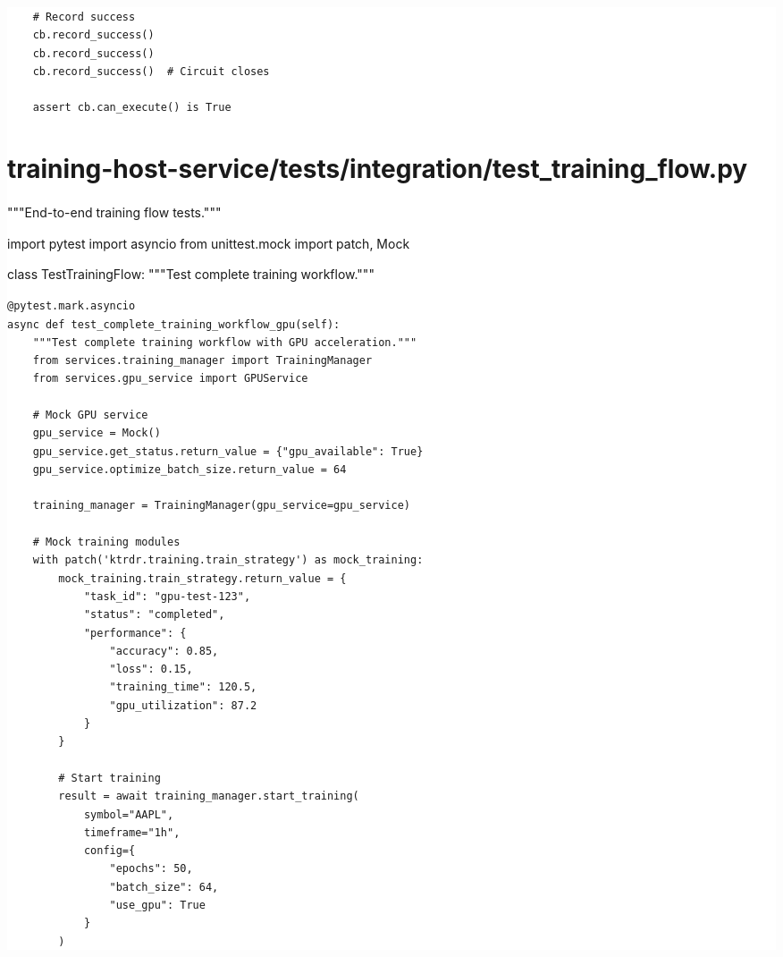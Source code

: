         # Record success
        cb.record_success()
        cb.record_success()
        cb.record_success()  # Circuit closes
        
        assert cb.can_execute() is True

# training-host-service/tests/integration/test_training_flow.py
"""End-to-end training flow tests."""

import pytest
import asyncio
from unittest.mock import patch, Mock

class TestTrainingFlow:
    """Test complete training workflow."""
    
    @pytest.mark.asyncio
    async def test_complete_training_workflow_gpu(self):
        """Test complete training workflow with GPU acceleration."""
        from services.training_manager import TrainingManager
        from services.gpu_service import GPUService
        
        # Mock GPU service
        gpu_service = Mock()
        gpu_service.get_status.return_value = {"gpu_available": True}
        gpu_service.optimize_batch_size.return_value = 64
        
        training_manager = TrainingManager(gpu_service=gpu_service)
        
        # Mock training modules
        with patch('ktrdr.training.train_strategy') as mock_training:
            mock_training.train_strategy.return_value = {
                "task_id": "gpu-test-123",
                "status": "completed",
                "performance": {
                    "accuracy": 0.85,
                    "loss": 0.15,
                    "training_time": 120.5,
                    "gpu_utilization": 87.2
                }
            }
            
            # Start training
            result = await training_manager.start_training(
                symbol="AAPL",
                timeframe="1h",
                config={
                    "epochs": 50,
                    "batch_size": 64,
                    "use_gpu": True
                }
            )
            